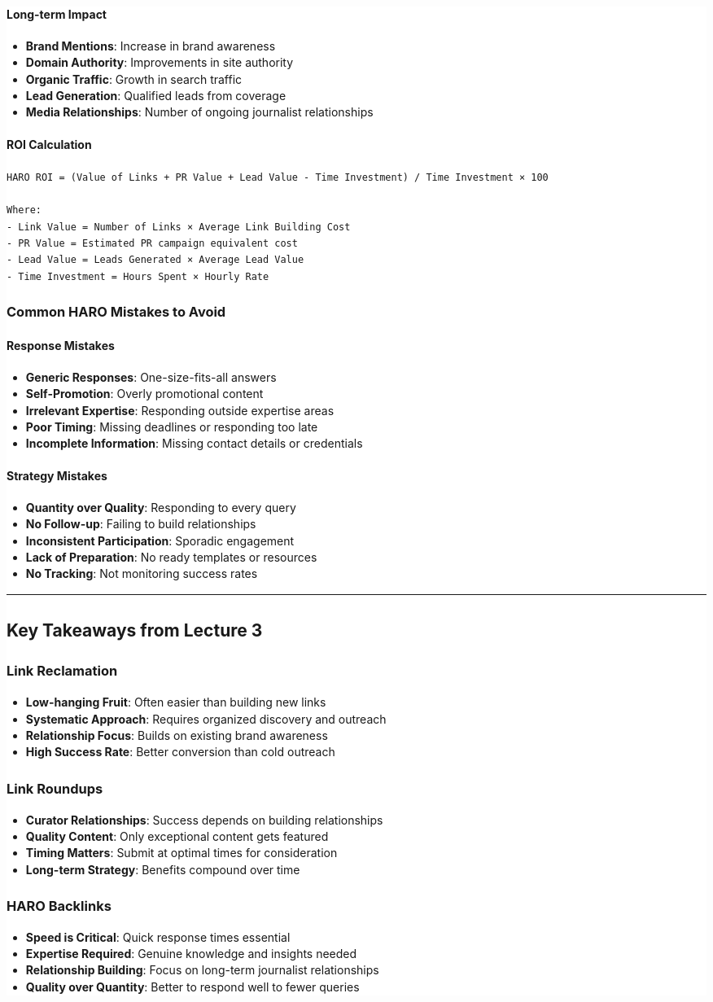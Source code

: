 #### **Long-term Impact**
- **Brand Mentions**: Increase in brand awareness
- **Domain Authority**: Improvements in site authority
- **Organic Traffic**: Growth in search traffic
- **Lead Generation**: Qualified leads from coverage
- **Media Relationships**: Number of ongoing journalist relationships

#### **ROI Calculation**
```
HARO ROI = (Value of Links + PR Value + Lead Value - Time Investment) / Time Investment × 100

Where:
- Link Value = Number of Links × Average Link Building Cost
- PR Value = Estimated PR campaign equivalent cost
- Lead Value = Leads Generated × Average Lead Value
- Time Investment = Hours Spent × Hourly Rate
```

### Common HARO Mistakes to Avoid

#### **Response Mistakes**
- **Generic Responses**: One-size-fits-all answers
- **Self-Promotion**: Overly promotional content
- **Irrelevant Expertise**: Responding outside expertise areas
- **Poor Timing**: Missing deadlines or responding too late
- **Incomplete Information**: Missing contact details or credentials

#### **Strategy Mistakes**
- **Quantity over Quality**: Responding to every query
- **No Follow-up**: Failing to build relationships
- **Inconsistent Participation**: Sporadic engagement
- **Lack of Preparation**: No ready templates or resources
- **No Tracking**: Not monitoring success rates

---

## Key Takeaways from Lecture 3

### Link Reclamation
- **Low-hanging Fruit**: Often easier than building new links
- **Systematic Approach**: Requires organized discovery and outreach
- **Relationship Focus**: Builds on existing brand awareness
- **High Success Rate**: Better conversion than cold outreach

### Link Roundups
- **Curator Relationships**: Success depends on building relationships
- **Quality Content**: Only exceptional content gets featured
- **Timing Matters**: Submit at optimal times for consideration
- **Long-term Strategy**: Benefits compound over time

### HARO Backlinks
- **Speed is Critical**: Quick response times essential
- **Expertise Required**: Genuine knowledge and insights needed
- **Relationship Building**: Focus on long-term journalist relationships
- **Quality over Quantity**: Better to respond well to fewer queries
